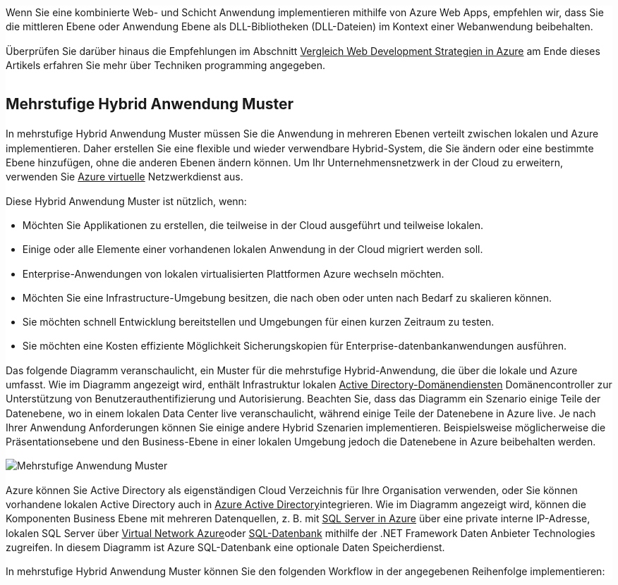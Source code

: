 Wenn Sie eine kombinierte Web- und Schicht Anwendung implementieren mithilfe von Azure Web Apps, empfehlen wir, dass Sie die mittleren Ebene oder Anwendung Ebene als DLL-Bibliotheken (DLL-Dateien) im Kontext einer Webanwendung beibehalten.

Überprüfen Sie darüber hinaus die Empfehlungen im Abschnitt [Vergleich Web Development Strategien in Azure](#comparing-web-development-strategies-in-azure) am Ende dieses Artikels erfahren Sie mehr über Techniken programming angegeben.

## <a name="n-tier-hybrid-application-pattern"></a>Mehrstufige Hybrid Anwendung Muster

In mehrstufige Hybrid Anwendung Muster müssen Sie die Anwendung in mehreren Ebenen verteilt zwischen lokalen und Azure implementieren. Daher erstellen Sie eine flexible und wieder verwendbare Hybrid-System, die Sie ändern oder eine bestimmte Ebene hinzufügen, ohne die anderen Ebenen ändern können. Um Ihr Unternehmensnetzwerk in der Cloud zu erweitern, verwenden Sie [Azure virtuelle](../virtual-network/virtual-networks-overview.md) Netzwerkdienst aus.

Diese Hybrid Anwendung Muster ist nützlich, wenn:

- Möchten Sie Applikationen zu erstellen, die teilweise in der Cloud ausgeführt und teilweise lokalen.

- Einige oder alle Elemente einer vorhandenen lokalen Anwendung in der Cloud migriert werden soll.

- Enterprise-Anwendungen von lokalen virtualisierten Plattformen Azure wechseln möchten.

- Möchten Sie eine Infrastructure-Umgebung besitzen, die nach oben oder unten nach Bedarf zu skalieren können.

- Sie möchten schnell Entwicklung bereitstellen und Umgebungen für einen kurzen Zeitraum zu testen.

- Sie möchten eine Kosten effiziente Möglichkeit Sicherungskopien für Enterprise-datenbankanwendungen ausführen.

Das folgende Diagramm veranschaulicht, ein Muster für die mehrstufige Hybrid-Anwendung, die über die lokale und Azure umfasst. Wie im Diagramm angezeigt wird, enthält Infrastruktur lokalen [Active Directory-Domänendiensten](https://technet.microsoft.com/library/hh831484.aspx) Domänencontroller zur Unterstützung von Benutzerauthentifizierung und Autorisierung. Beachten Sie, dass das Diagramm ein Szenario einige Teile der Datenebene, wo in einem lokalen Data Center live veranschaulicht, während einige Teile der Datenebene in Azure live. Je nach Ihrer Anwendung Anforderungen können Sie einige andere Hybrid Szenarien implementieren. Beispielsweise möglicherweise die Präsentationsebene und den Business-Ebene in einer lokalen Umgebung jedoch die Datenebene in Azure beibehalten werden.

![Mehrstufige Anwendung Muster](./media/virtual-machines-windows-sql-server-app-patterns-dev-strategies/IC728016.png)

Azure können Sie Active Directory als eigenständigen Cloud Verzeichnis für Ihre Organisation verwenden, oder Sie können vorhandene lokalen Active Directory auch in [Azure Active Directory](https://azure.microsoft.com/documentation/services/active-directory/)integrieren. Wie im Diagramm angezeigt wird, können die Komponenten Business Ebene mit mehreren Datenquellen, z. B. mit [SQL Server in Azure](virtual-machines-windows-sql-server-iaas-overview.md) über eine private interne IP-Adresse, lokalen SQL Server über [Virtual Network Azure](../virtual-network/virtual-networks-overview.md)oder [SQL-Datenbank](../sql-database/sql-database-technical-overview.md) mithilfe der .NET Framework Daten Anbieter Technologies zugreifen. In diesem Diagramm ist Azure SQL-Datenbank eine optionale Daten Speicherdienst.

In mehrstufige Hybrid Anwendung Muster können Sie den folgenden Workflow in der angegebenen Reihenfolge implementieren:
